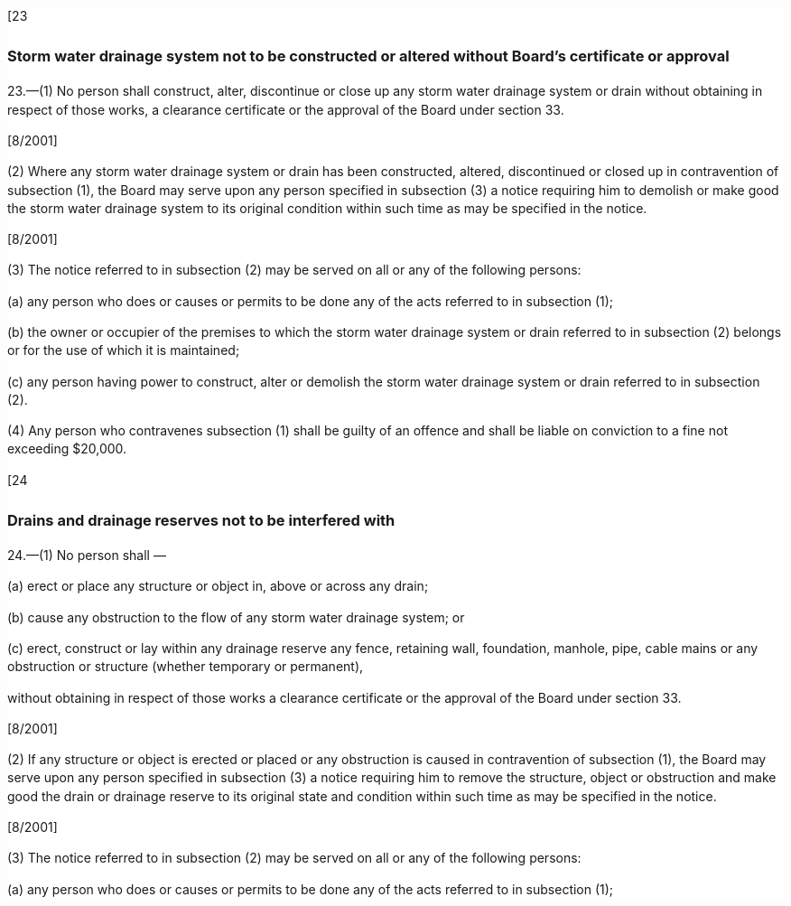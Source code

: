[23

### Storm water drainage system not to be constructed or altered without Board’s certificate or approval

23\.—(1) No person shall construct, alter, discontinue or close up any storm water drainage system or drain without obtaining in respect of those works, a clearance certificate or the approval of the Board under section 33.

[8/2001]

(2) Where any storm water drainage system or drain has been constructed, altered, discontinued or closed up in contravention of subsection (1), the Board may serve upon any person specified in subsection (3) a notice requiring him to demolish or make good the storm water drainage system to its original condition within such time as may be specified in the notice.

[8/2001]

(3) The notice referred to in subsection (2) may be served on all or any of the following persons:

(a) any person who does or causes or permits to be done any of the acts referred to in subsection (1);

(b) the owner or occupier of the premises to which the storm water drainage system or drain referred to in subsection (2) belongs or for the use of which it is maintained;

(c) any person having power to construct, alter or demolish the storm water drainage system or drain referred to in subsection (2).

(4) Any person who contravenes subsection (1) shall be guilty of an offence and shall be liable on conviction to a fine not exceeding $20,000.

[24

### Drains and drainage reserves not to be interfered with

24\.—(1) No person shall —

(a) erect or place any structure or object in, above or across any drain;

(b) cause any obstruction to the flow of any storm water drainage system; or

(c) erect, construct or lay within any drainage reserve any fence, retaining wall, foundation, manhole, pipe, cable mains or any obstruction or structure (whether temporary or permanent),

without obtaining in respect of those works a clearance certificate or the approval of the Board under section 33.

[8/2001]

(2) If any structure or object is erected or placed or any obstruction is caused in contravention of subsection (1), the Board may serve upon any person specified in subsection (3) a notice requiring him to remove the structure, object or obstruction and make good the drain or drainage reserve to its original state and condition within such time as may be specified in the notice.

[8/2001]

(3) The notice referred to in subsection (2) may be served on all or any of the following persons:

(a) any person who does or causes or permits to be done any of the acts referred to in subsection (1);
